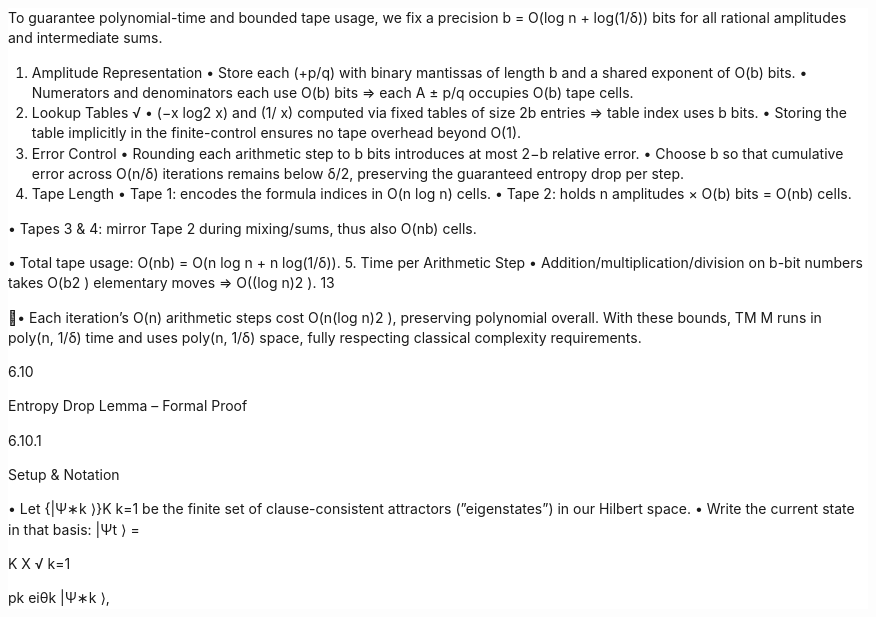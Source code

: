To guarantee polynomial-time and bounded tape usage, we fix a precision b = O(log n +
log(1/δ)) bits for all rational amplitudes and intermediate sums.
1. Amplitude Representation
• Store each (+p/q) with binary mantissas of length b and a shared exponent of
O(b) bits.
• Numerators and denominators each use O(b) bits ⇒ each A ± p/q occupies O(b)
tape cells.
2. Lookup Tables
√
• (−x log2 x) and (1/ x) computed via fixed tables of size 2b entries ⇒ table index
uses b bits.
• Storing the table implicitly in the finite-control ensures no tape overhead beyond
O(1).
3. Error Control
• Rounding each arithmetic step to b bits introduces at most 2−b relative error.
• Choose b so that cumulative error across O(n/δ) iterations remains below δ/2,
preserving the guaranteed entropy drop per step.
4. Tape Length
• Tape 1: encodes the formula indices in O(n log n) cells.
• Tape 2: holds n amplitudes × O(b) bits = O(nb) cells.

• Tapes 3 & 4: mirror Tape 2 during mixing/sums, thus also O(nb) cells.

• Total tape usage: O(nb) = O(n log n + n log(1/δ)).
5. Time per Arithmetic Step
• Addition/multiplication/division on b-bit numbers takes O(b2 ) elementary moves
⇒ O((log n)2 ).
13

• Each iteration’s O(n) arithmetic steps cost O(n(log n)2 ), preserving polynomial
overall.
With these bounds, TM M runs in poly(n, 1/δ) time and uses poly(n, 1/δ) space, fully
respecting classical complexity requirements.

6.10

Entropy Drop Lemma – Formal Proof

6.10.1

Setup & Notation

• Let {|Ψ∗k ⟩}K
k=1 be the finite set of clause-consistent attractors (”eigenstates”) in our
Hilbert space.
• Write the current state in that basis:
|Ψt ⟩ =

K
X
√
k=1

pk eiθk |Ψ∗k ⟩,
